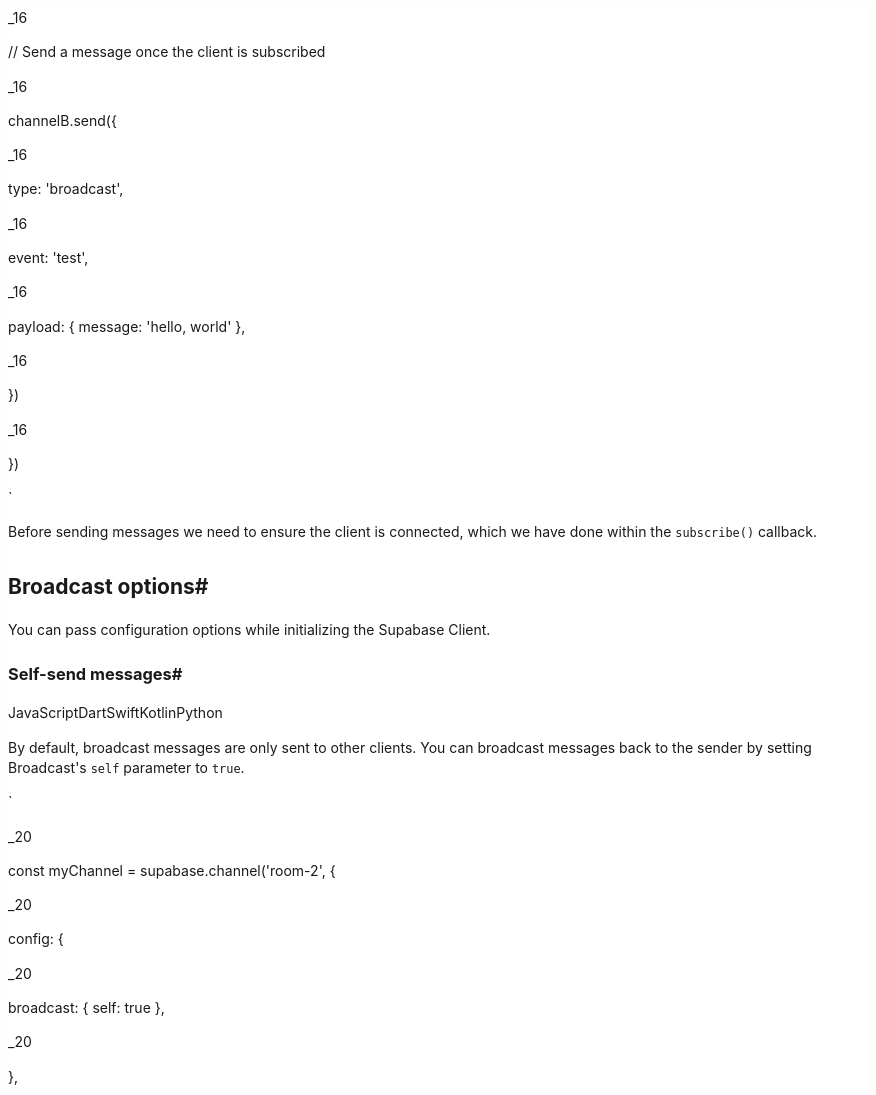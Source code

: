 _16

// Send a message once the client is subscribed

_16

channelB.send({

_16

type: 'broadcast',

_16

event: 'test',

_16

payload: { message: 'hello, world' },

_16

})

_16

})

  
`

Before sending messages we need to ensure the client is connected, which we
have done within the `subscribe()` callback.

## Broadcast options#

You can pass configuration options while initializing the Supabase Client.

### Self-send messages#

JavaScriptDartSwiftKotlinPython

By default, broadcast messages are only sent to other clients. You can
broadcast messages back to the sender by setting Broadcast's `self` parameter
to `true`.

`  

_20

const myChannel = supabase.channel('room-2', {

_20

config: {

_20

broadcast: { self: true },

_20

},
